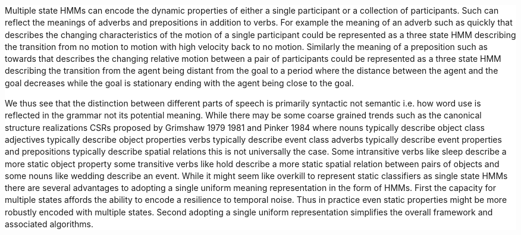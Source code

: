 Multiple state HMMs can encode the dynamic properties of either a single participant or a collection of participants. Such can reflect the meanings of adverbs and prepositions in addition to verbs. For example the meaning of an adverb such as quickly that describes the changing characteristics of the motion of a single participant could be represented as a three state HMM describing the transition from no motion to motion with high velocity back to no motion. Similarly the meaning of a preposition such as towards that describes the changing relative motion between a pair of participants could be represented as a three state HMM describing the transition from the agent being distant from the goal to a period where the distance between the agent and the goal decreases while the goal is stationary ending with the agent being close to the goal.

We thus see that the distinction between different parts of speech is primarily syntactic not semantic i.e. how word use is reflected in the grammar not its potential meaning. While there may be some coarse grained trends such as the canonical structure realizations CSRs proposed by Grimshaw 1979 1981 and Pinker 1984 where nouns typically describe object class adjectives typically describe object properties verbs typically describe event class adverbs typically describe event properties and prepositions typically describe spatial relations this is not universally the case. Some intransitive verbs like sleep describe a more static object property some transitive verbs like hold describe a more static spatial relation between pairs of objects and some nouns like wedding describe an event. While it might seem like overkill to represent static classifiers as single state HMMs there are several advantages to adopting a single uniform meaning representation in the form of HMMs. First the capacity for multiple states affords the ability to encode a resilience to temporal noise. Thus in practice even static properties might be more robustly encoded with multiple states. Second adopting a single uniform representation simplifies the overall framework and associated algorithms.

